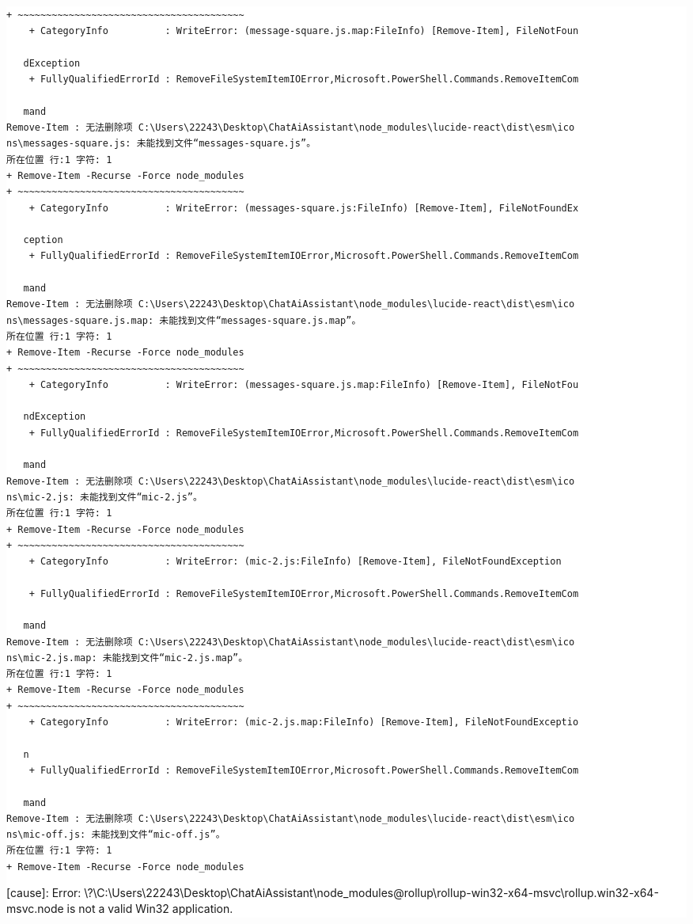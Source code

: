 ```
+ ~~~~~~~~~~~~~~~~~~~~~~~~~~~~~~~~~~~~~~~~
    + CategoryInfo          : WriteError: (message-square.js.map:FileInfo) [Remove-Item], FileNotFoun

   dException
    + FullyQualifiedErrorId : RemoveFileSystemItemIOError,Microsoft.PowerShell.Commands.RemoveItemCom

   mand
Remove-Item : 无法删除项 C:\Users\22243\Desktop\ChatAiAssistant\node_modules\lucide-react\dist\esm\ico 
ns\messages-square.js: 未能找到文件“messages-square.js”。
所在位置 行:1 字符: 1
+ Remove-Item -Recurse -Force node_modules
+ ~~~~~~~~~~~~~~~~~~~~~~~~~~~~~~~~~~~~~~~~
    + CategoryInfo          : WriteError: (messages-square.js:FileInfo) [Remove-Item], FileNotFoundEx

   ception
    + FullyQualifiedErrorId : RemoveFileSystemItemIOError,Microsoft.PowerShell.Commands.RemoveItemCom

   mand
Remove-Item : 无法删除项 C:\Users\22243\Desktop\ChatAiAssistant\node_modules\lucide-react\dist\esm\ico
ns\messages-square.js.map: 未能找到文件“messages-square.js.map”。
所在位置 行:1 字符: 1
+ Remove-Item -Recurse -Force node_modules
+ ~~~~~~~~~~~~~~~~~~~~~~~~~~~~~~~~~~~~~~~~
    + CategoryInfo          : WriteError: (messages-square.js.map:FileInfo) [Remove-Item], FileNotFou

   ndException
    + FullyQualifiedErrorId : RemoveFileSystemItemIOError,Microsoft.PowerShell.Commands.RemoveItemCom

   mand
Remove-Item : 无法删除项 C:\Users\22243\Desktop\ChatAiAssistant\node_modules\lucide-react\dist\esm\ico 
ns\mic-2.js: 未能找到文件“mic-2.js”。
所在位置 行:1 字符: 1
+ Remove-Item -Recurse -Force node_modules
+ ~~~~~~~~~~~~~~~~~~~~~~~~~~~~~~~~~~~~~~~~
    + CategoryInfo          : WriteError: (mic-2.js:FileInfo) [Remove-Item], FileNotFoundException

    + FullyQualifiedErrorId : RemoveFileSystemItemIOError,Microsoft.PowerShell.Commands.RemoveItemCom

   mand
Remove-Item : 无法删除项 C:\Users\22243\Desktop\ChatAiAssistant\node_modules\lucide-react\dist\esm\ico
ns\mic-2.js.map: 未能找到文件“mic-2.js.map”。
所在位置 行:1 字符: 1
+ Remove-Item -Recurse -Force node_modules
+ ~~~~~~~~~~~~~~~~~~~~~~~~~~~~~~~~~~~~~~~~
    + CategoryInfo          : WriteError: (mic-2.js.map:FileInfo) [Remove-Item], FileNotFoundExceptio

   n
    + FullyQualifiedErrorId : RemoveFileSystemItemIOError,Microsoft.PowerShell.Commands.RemoveItemCom

   mand
Remove-Item : 无法删除项 C:\Users\22243\Desktop\ChatAiAssistant\node_modules\lucide-react\dist\esm\ico 
ns\mic-off.js: 未能找到文件“mic-off.js”。
所在位置 行:1 字符: 1
+ Remove-Item -Recurse -Force node_modules
```

  [cause]: Error: \\?\C:\Users\22243\Desktop\ChatAiAssistant\node_modules\@rollup\rollup-win32-x64-msvc\rollup.win32-x64-msvc.node is not a valid Win32 application.